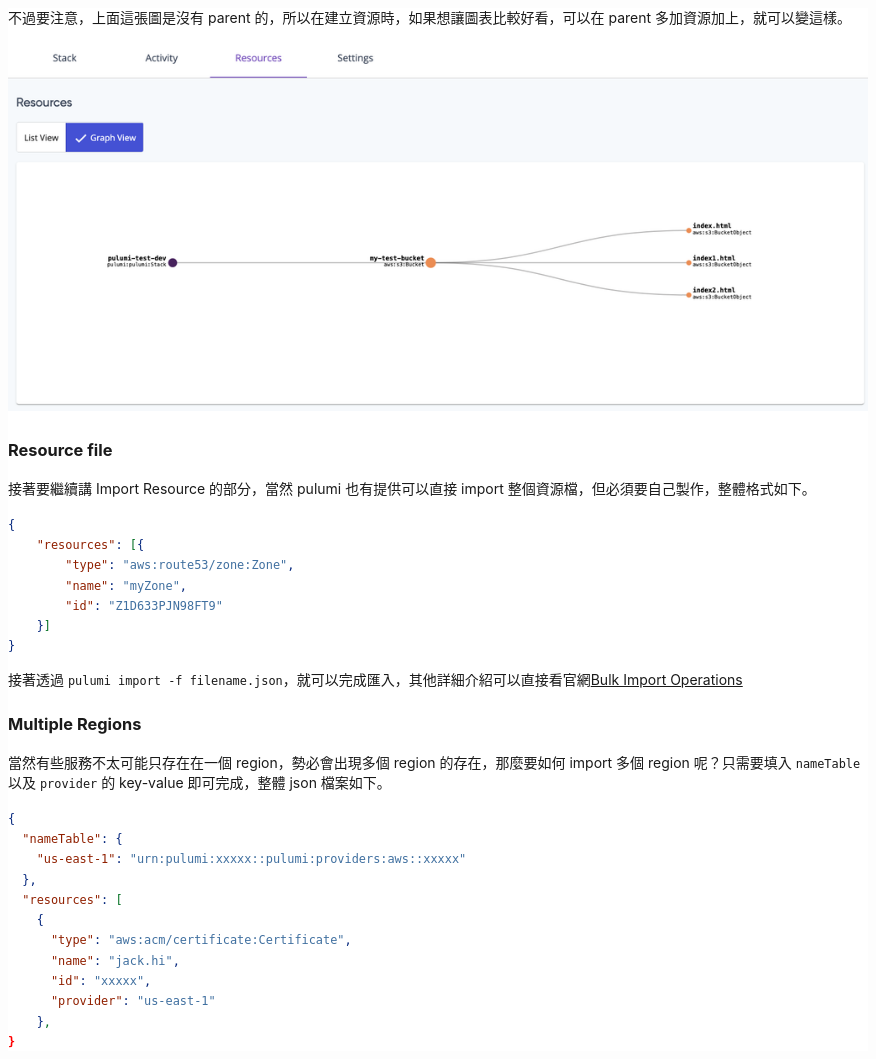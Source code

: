 不過要注意，上面這張圖是沒有 parent 的，所以在建立資源時，如果想讓圖表比較好看，可以在 parent 多加資源加上，就可以變這樣。

![](/images/pulumi-tutor/07.png)

### Resource file

接著要繼續講 Import Resource 的部分，當然 pulumi 也有提供可以直接 import 整個資源檔，但必須要自己製作，整體格式如下。

```json
{
    "resources": [{
        "type": "aws:route53/zone:Zone",
        "name": "myZone",
        "id": "Z1D633PJN98FT9"
    }]
}
```

接著透過 `pulumi import -f filename.json`，就可以完成匯入，其他詳細介紹可以直接看官網[Bulk Import Operations](https://www.pulumi.com/docs/guides/adopting/import/#bulk-import-operations)


### Multiple Regions

當然有些服務不太可能只存在在一個 region，勢必會出現多個 region 的存在，那麼要如何 import 多個 region 呢？只需要填入 `nameTable` 以及 `provider` 的 key-value 即可完成，整體 json 檔案如下。

```json
{
  "nameTable": {
    "us-east-1": "urn:pulumi:xxxxx::pulumi:providers:aws::xxxxx"
  },
  "resources": [
    {
      "type": "aws:acm/certificate:Certificate",
      "name": "jack.hi",
      "id": "xxxxx",
      "provider": "us-east-1"
    },
}
```
